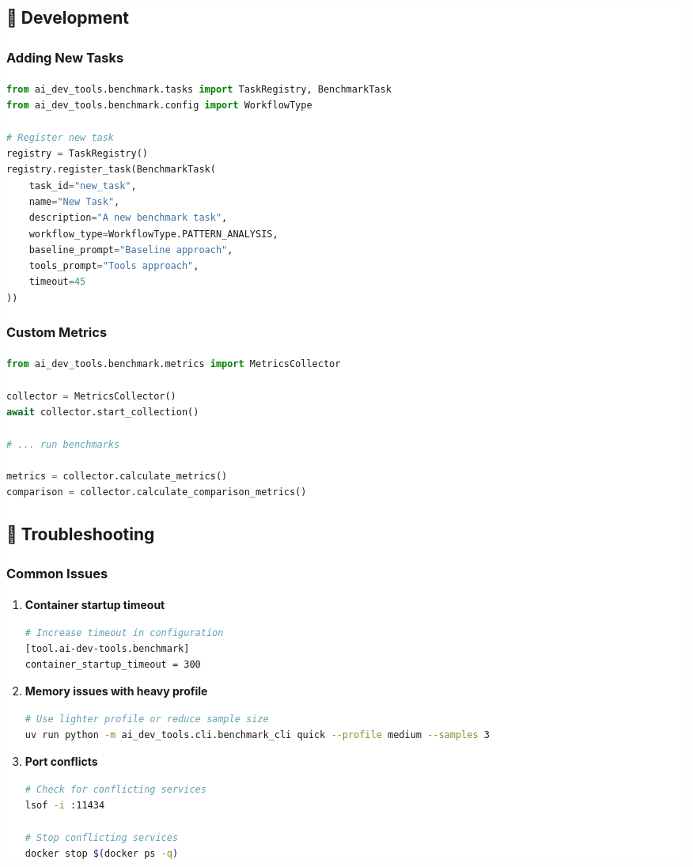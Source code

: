 ## 🔧 Development

### Adding New Tasks
```python
from ai_dev_tools.benchmark.tasks import TaskRegistry, BenchmarkTask
from ai_dev_tools.benchmark.config import WorkflowType

# Register new task
registry = TaskRegistry()
registry.register_task(BenchmarkTask(
    task_id="new_task",
    name="New Task",
    description="A new benchmark task",
    workflow_type=WorkflowType.PATTERN_ANALYSIS,
    baseline_prompt="Baseline approach",
    tools_prompt="Tools approach",
    timeout=45
))
```

### Custom Metrics
```python
from ai_dev_tools.benchmark.metrics import MetricsCollector

collector = MetricsCollector()
await collector.start_collection()

# ... run benchmarks

metrics = collector.calculate_metrics()
comparison = collector.calculate_comparison_metrics()
```

## 🐛 Troubleshooting

### Common Issues

1. **Container startup timeout**
   ```bash
   # Increase timeout in configuration
   [tool.ai-dev-tools.benchmark]
   container_startup_timeout = 300
   ```

2. **Memory issues with heavy profile**
   ```bash
   # Use lighter profile or reduce sample size
   uv run python -m ai_dev_tools.cli.benchmark_cli quick --profile medium --samples 3
   ```

3. **Port conflicts**
   ```bash
   # Check for conflicting services
   lsof -i :11434
   
   # Stop conflicting services
   docker stop $(docker ps -q)
   ```
